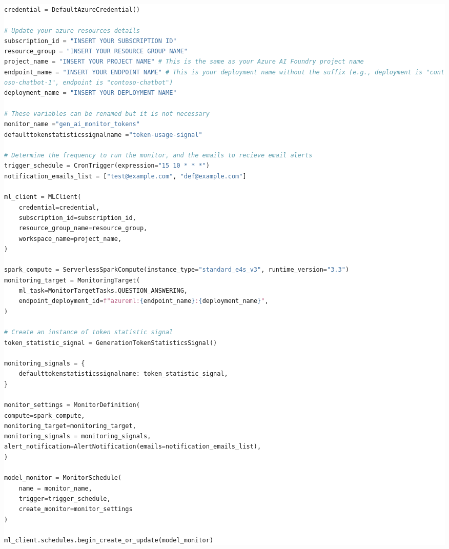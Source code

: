 ```python
credential = DefaultAzureCredential()

# Update your azure resources details
subscription_id = "INSERT YOUR SUBSCRIPTION ID"
resource_group = "INSERT YOUR RESOURCE GROUP NAME"
project_name = "INSERT YOUR PROJECT NAME" # This is the same as your Azure AI Foundry project name
endpoint_name = "INSERT YOUR ENDPOINT NAME" # This is your deployment name without the suffix (e.g., deployment is "contoso-chatbot-1", endpoint is "contoso-chatbot")
deployment_name = "INSERT YOUR DEPLOYMENT NAME"

# These variables can be renamed but it is not necessary
monitor_name ="gen_ai_monitor_tokens" 
defaulttokenstatisticssignalname ="token-usage-signal" 

# Determine the frequency to run the monitor, and the emails to recieve email alerts
trigger_schedule = CronTrigger(expression="15 10 * * *")
notification_emails_list = ["test@example.com", "def@example.com"]

ml_client = MLClient(
    credential=credential,
    subscription_id=subscription_id,
    resource_group_name=resource_group,
    workspace_name=project_name,
)

spark_compute = ServerlessSparkCompute(instance_type="standard_e4s_v3", runtime_version="3.3")
monitoring_target = MonitoringTarget(
    ml_task=MonitorTargetTasks.QUESTION_ANSWERING,
    endpoint_deployment_id=f"azureml:{endpoint_name}:{deployment_name}",
)

# Create an instance of token statistic signal
token_statistic_signal = GenerationTokenStatisticsSignal()

monitoring_signals = {
    defaulttokenstatisticssignalname: token_statistic_signal,
}

monitor_settings = MonitorDefinition(
compute=spark_compute,
monitoring_target=monitoring_target,
monitoring_signals = monitoring_signals,
alert_notification=AlertNotification(emails=notification_emails_list),
)

model_monitor = MonitorSchedule(
    name = monitor_name,
    trigger=trigger_schedule,
    create_monitor=monitor_settings
)

ml_client.schedules.begin_create_or_update(model_monitor)
```
